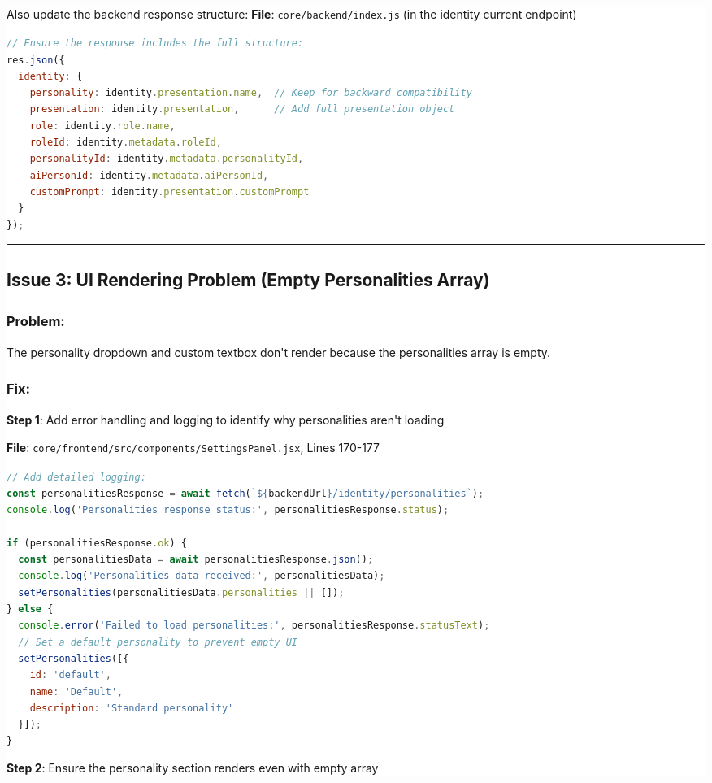 Also update the backend response structure:
**File**: `core/backend/index.js` (in the identity current endpoint)

```javascript
// Ensure the response includes the full structure:
res.json({
  identity: {
    personality: identity.presentation.name,  // Keep for backward compatibility
    presentation: identity.presentation,      // Add full presentation object
    role: identity.role.name,
    roleId: identity.metadata.roleId,
    personalityId: identity.metadata.personalityId,
    aiPersonId: identity.metadata.aiPersonId,
    customPrompt: identity.presentation.customPrompt
  }
});
```

---

## Issue 3: UI Rendering Problem (Empty Personalities Array)

### Problem:
The personality dropdown and custom textbox don't render because the personalities array is empty.

### Fix:
**Step 1**: Add error handling and logging to identify why personalities aren't loading

**File**: `core/frontend/src/components/SettingsPanel.jsx`, Lines 170-177

```javascript
// Add detailed logging:
const personalitiesResponse = await fetch(`${backendUrl}/identity/personalities`);
console.log('Personalities response status:', personalitiesResponse.status);

if (personalitiesResponse.ok) {
  const personalitiesData = await personalitiesResponse.json();
  console.log('Personalities data received:', personalitiesData);
  setPersonalities(personalitiesData.personalities || []);
} else {
  console.error('Failed to load personalities:', personalitiesResponse.statusText);
  // Set a default personality to prevent empty UI
  setPersonalities([{
    id: 'default',
    name: 'Default',
    description: 'Standard personality'
  }]);
}
```

**Step 2**: Ensure the personality section renders even with empty array
